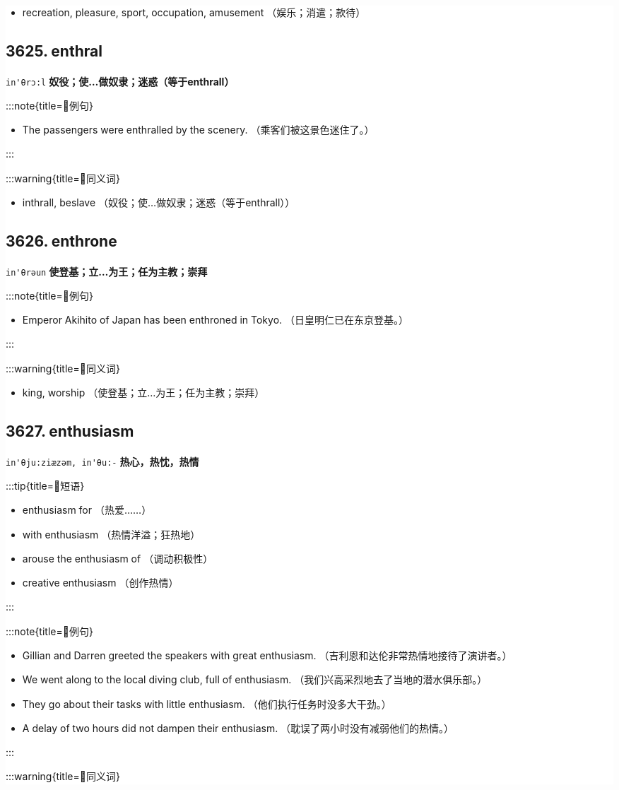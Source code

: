 - recreation, pleasure, sport, occupation, amusement （娱乐；消遣；款待）


## 3625. enthral

`in'θrɔ:l`  **奴役；使…做奴隶；迷惑（等于enthrall）**

:::note{title=🎤例句}

- The passengers were enthralled by the scenery. （乘客们被这景色迷住了。）

:::

:::warning{title=🤔同义词}

- inthrall, beslave （奴役；使…做奴隶；迷惑（等于enthrall））


## 3626. enthrone

`in'θrəun`  **使登基；立…为王；任为主教；崇拜**

:::note{title=🎤例句}

- Emperor Akihito of Japan has been enthroned in Tokyo. （日皇明仁已在东京登基。）

:::

:::warning{title=🤔同义词}

- king, worship （使登基；立…为王；任为主教；崇拜）


## 3627. enthusiasm

`in'θju:ziæzəm, in'θu:-`  **热心，热忱，热情**

:::tip{title=🤩短语}

- enthusiasm for （热爱……）

- with enthusiasm （热情洋溢；狂热地）

- arouse the enthusiasm of （调动积极性）

- creative enthusiasm （创作热情）

:::

:::note{title=🎤例句}

- Gillian and Darren greeted the speakers with great enthusiasm. （吉利恩和达伦非常热情地接待了演讲者。）

- We went along to the local diving club, full of enthusiasm. （我们兴高采烈地去了当地的潜水俱乐部。）

- They go about their tasks with little enthusiasm. （他们执行任务时没多大干劲。）

- A delay of two hours did not dampen their enthusiasm. （耽误了两小时没有减弱他们的热情。）

:::

:::warning{title=🤔同义词}
